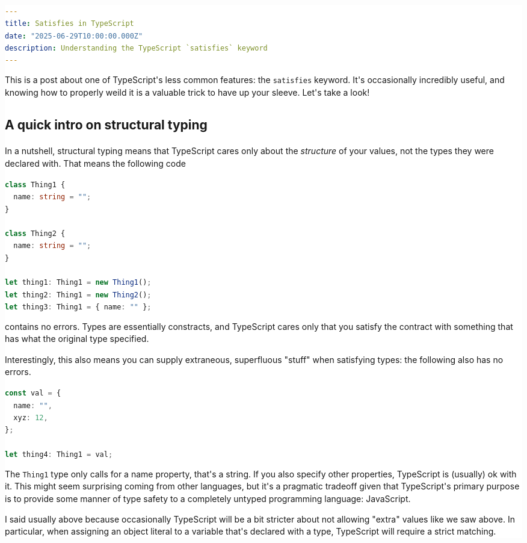 ```yaml
---
title: Satisfies in TypeScript
date: "2025-06-29T10:00:00.000Z"
description: Understanding the TypeScript `satisfies` keyword
---
```


This is a post about one of TypeScript's less common features: the `satisfies` keyword. It's occasionally incredibly useful, and knowing how to properly weild it is a valuable trick to have up your sleeve. Let's take a look!

## A quick intro on structural typing

In a nutshell, structural typing means that TypeScript cares only about the _structure_ of your values, not the types they were declared with. That means the following code

```typescript
class Thing1 {
  name: string = "";
}

class Thing2 {
  name: string = "";
}

let thing1: Thing1 = new Thing1();
let thing2: Thing1 = new Thing2();
let thing3: Thing1 = { name: "" };
```

contains no errors. Types are essentially constracts, and TypeScript cares only that you satisfy the contract with something that has what the original type specified.

Interestingly, this also means you can supply extraneous, superfluous "stuff" when satisfying types: the following also has no errors.

```typescript
const val = {
  name: "",
  xyz: 12,
};

let thing4: Thing1 = val;
```

The `Thing1` type only calls for a name property, that's a string. If you also specify other properties, TypeScript is (usually) ok with it. This might seem surprising coming from other languages, but it's a pragmatic tradeoff given that TypeScript's primary purpose is to provide some manner of type safety to a completely untyped programming language: JavaScript.

I said usually above because occasionally TypeScript will be a bit stricter about not allowing "extra" values like we saw above. In particular, when assigning an object literal to a variable that's declared with a type, TypeScript will require a strict matching.
